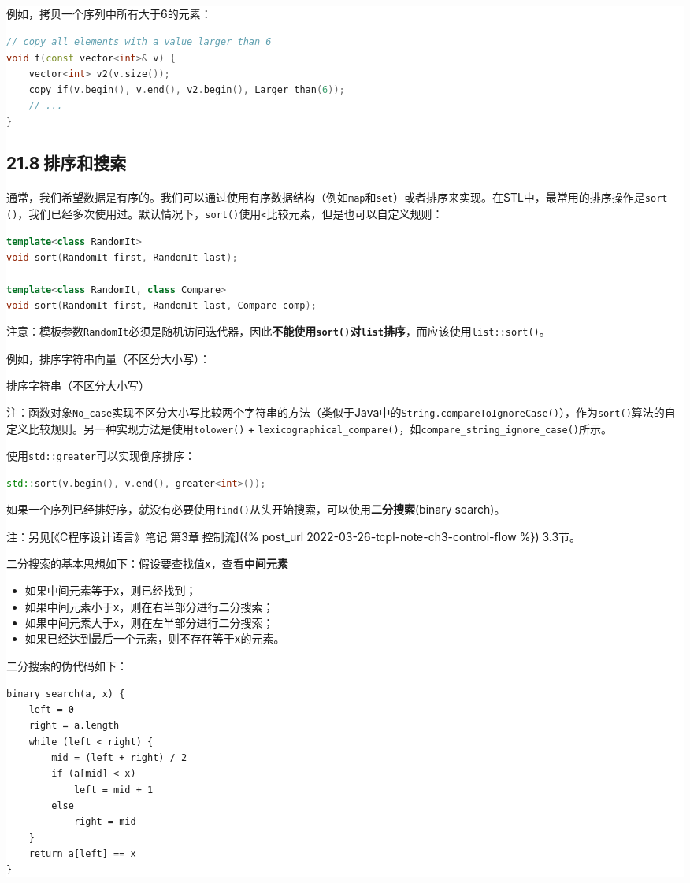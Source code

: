 例如，拷贝一个序列中所有大于6的元素：

```cpp
// copy all elements with a value larger than 6
void f(const vector<int>& v) {
    vector<int> v2(v.size());
    copy_if(v.begin(), v.end(), v2.begin(), Larger_than(6));
    // ...
}
```

## 21.8 排序和搜索
通常，我们希望数据是有序的。我们可以通过使用有序数据结构（例如`map`和`set`）或者排序来实现。在STL中，最常用的排序操作是`sort()`，我们已经多次使用过。默认情况下，`sort()`使用`<`比较元素，但是也可以自定义规则：

```cpp
template<class RandomIt>
void sort(RandomIt first, RandomIt last);

template<class RandomIt, class Compare>
void sort(RandomIt first, RandomIt last, Compare comp);
```

注意：模板参数`RandomIt`必须是随机访问迭代器，因此**不能使用`sort()`对`list`排序**，而应该使用`list::sort()`。

例如，排序字符串向量（不区分大小写）：

[排序字符串（不区分大小写）](https://github.com/ZZy979/PPP-code/blob/main/ch21/sort_strings_ignore_case.cpp)

注：函数对象`No_case`实现不区分大小写比较两个字符串的方法（类似于Java中的`String.compareToIgnoreCase()`），作为`sort()`算法的自定义比较规则。另一种实现方法是使用`tolower()` + `lexicographical_compare()`，如`compare_string_ignore_case()`所示。

使用`std::greater`可以实现倒序排序：

```cpp
std::sort(v.begin(), v.end(), greater<int>());
```

如果一个序列已经排好序，就没有必要使用`find()`从头开始搜索，可以使用**二分搜索**(binary search)。

注：另见[《C程序设计语言》笔记 第3章 控制流]({% post_url 2022-03-26-tcpl-note-ch3-control-flow %}) 3.3节。

二分搜索的基本思想如下：假设要查找值x，查看**中间元素**
* 如果中间元素等于x，则已经找到；
* 如果中间元素小于x，则在右半部分进行二分搜索；
* 如果中间元素大于x，则在左半部分进行二分搜索；
* 如果已经达到最后一个元素，则不存在等于x的元素。

二分搜索的伪代码如下：

```
binary_search(a, x) {
    left = 0
    right = a.length
    while (left < right) {
        mid = (left + right) / 2
        if (a[mid] < x)
            left = mid + 1
        else
            right = mid
    }
    return a[left] == x
}
```
